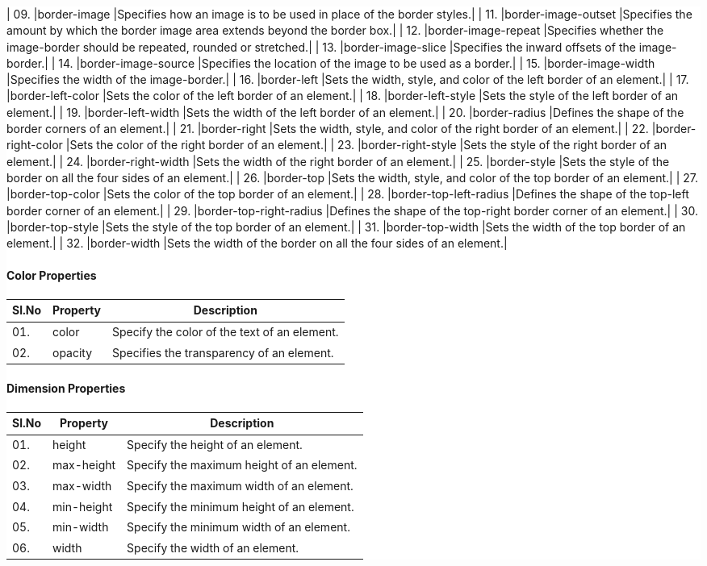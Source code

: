 | 09. |border-image 	      |Specifies how an image is to be used in place of the border styles.|
| 11. |border-image-outset 	  |Specifies the amount by which the border image area extends beyond the border box.|
| 12. |border-image-repeat 	  |Specifies whether the image-border should be repeated, rounded or stretched.|
| 13. |border-image-slice 	  |Specifies the inward offsets of the image-border.|
| 14. |border-image-source 	  |Specifies the location of the image to be used as a border.|
| 15. |border-image-width 	  |Specifies the width of the image-border.|
| 16. |border-left	          |Sets the width, style, and color of the left border of an element.|
| 17. |border-left-color	  |Sets the color of the left border of an element.|
| 18. |border-left-style	  |Sets the style of the left border of an element.|
| 19. |border-left-width	  |Sets the width of the left border of an element.|
| 20. |border-radius 	      |Defines the shape of the border corners of an element.|
| 21. |border-right	          |Sets the width, style, and color of the right border of an element.|
| 22. |border-right-color	  |Sets the color of the right border of an element.|
| 23. |border-right-style	  |Sets the style of the right border of an element.|
| 24. |border-right-width	  |Sets the width of the right border of an element.|
| 25. |border-style	          |Sets the style of the border on all the four sides of an element.|
| 26. |border-top	          |Sets the width, style, and color of the top border of an element.|
| 27. |border-top-color	      |Sets the color of the top border of an element.|
| 28. |border-top-left-radius 	|Defines the shape of the top-left border corner of an element.|
| 29. |border-top-right-radius 	|Defines the shape of the top-right border corner of an element.|
| 30. |border-top-style	      |Sets the style of the top border of an element.|
| 31. |border-top-width	      |Sets the width of the top border of an element.|
| 32. |border-width	          |Sets the width of the border on all the four sides of an element.|


#### Color Properties

|Sl.No|Property	     |Description                                 |
|-----|--------------|--------------------------------------------|
|01.  |color	     |Specify the color of the text of an element.|
|02.  |opacity 	     |Specifies the transparency of an element.|


#### Dimension Properties

|Sl.No|Property	     |Description                                 |
|-----|--------------|--------------------------------------------|
| 01. |height	     |Specify the height of an element.|
| 02. |max-height	 |Specify the maximum height of an element.|
| 03. |max-width	 |Specify the maximum width of an element.|
| 04. |min-height	 |Specify the minimum height of an element.|
| 05. |min-width	 |Specify the minimum width of an element.|
| 06. |width	     |Specify the width of an element.|
